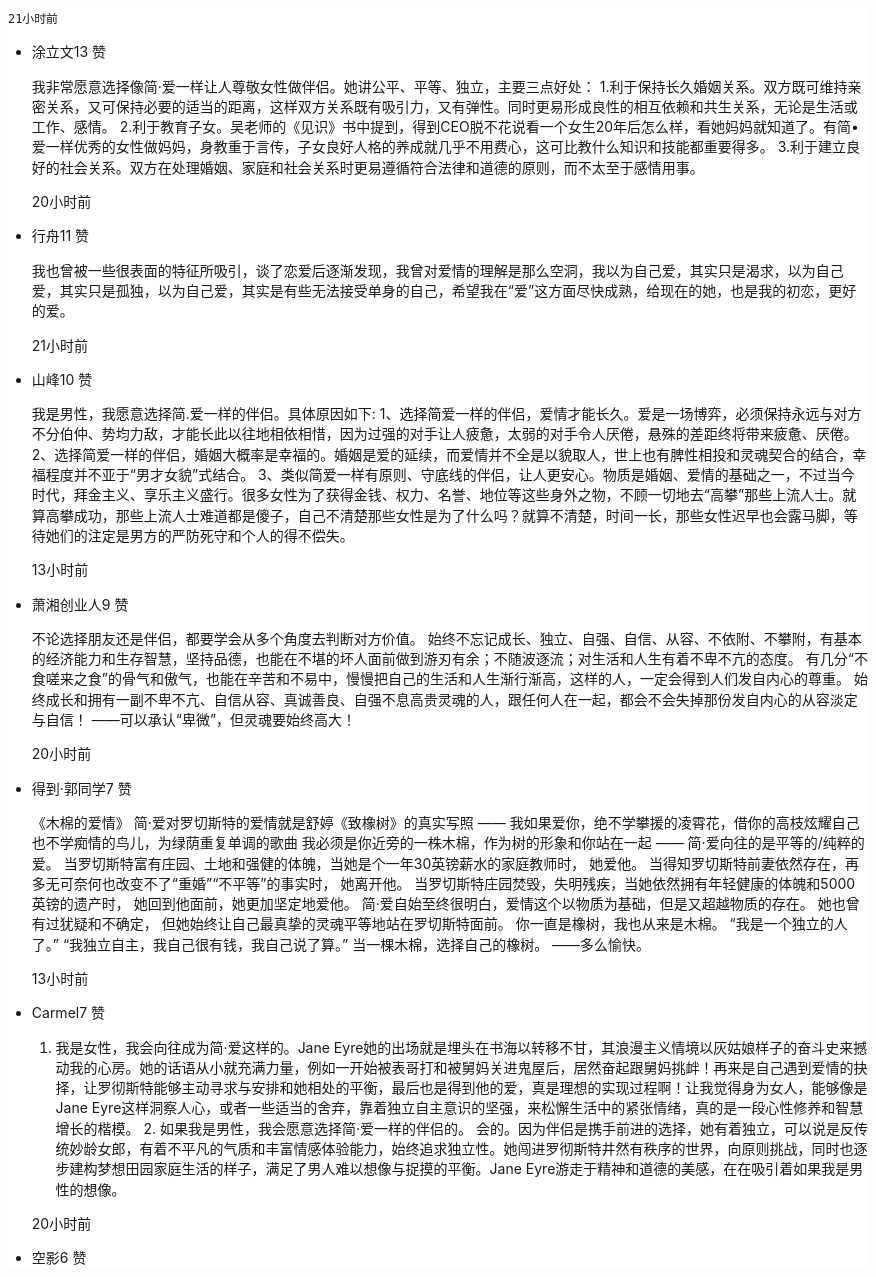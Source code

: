     21小时前


  - 涂立文13 赞

    我非常愿意选择像简·爱一样让人尊敬女性做伴侣。她讲公平、平等、独立，主要三点好处： 1.利于保持长久婚姻关系。双方既可维持亲密关系，又可保持必要的适当的距离，这样双方关系既有吸引力，又有弹性。同时更易形成良性的相互依赖和共生关系，无论是生活或工作、感情。 2.利于教育子女。吴老师的《见识》书中提到，得到CEO脱不花说看一个女生20年后怎么样，看她妈妈就知道了。有简•爱一样优秀的女性做妈妈，身教重于言传，子女良好人格的养成就几乎不用费心，这可比教什么知识和技能都重要得多。 3.利于建立良好的社会关系。双方在处理婚姻、家庭和社会关系时更易遵循符合法律和道德的原则，而不太至于感情用事。

    20小时前


  - 行舟11 赞

    我也曾被一些很表面的特征所吸引，谈了恋爱后逐渐发现，我曾对爱情的理解是那么空洞，我以为自己爱，其实只是渴求，以为自己爱，其实只是孤独，以为自己爱，其实是有些无法接受单身的自己，希望我在“爱”这方面尽快成熟，给现在的她，也是我的初恋，更好的爱。

    21小时前


  - 山峰10 赞

    我是男性，我愿意选择简.爱一样的伴侣。具体原因如下: 1、选择简爱一样的伴侣，爱情才能长久。爱是一场博弈，必须保持永远与对方不分伯仲、势均力敌，才能长此以往地相依相惜，因为过强的对手让人疲惫，太弱的对手令人厌倦，悬殊的差距终将带来疲惫、厌倦。 2、选择简爱一样的伴侣，婚姻大概率是幸福的。婚姻是爱的延续，而爱情并不全是以貌取人，世上也有脾性相投和灵魂契合的结合，幸福程度并不亚于“男才女貌”式结合。 3、类似简爱一样有原则、守底线的伴侣，让人更安心。物质是婚姻、爱情的基础之一，不过当今时代，拜金主义、享乐主义盛行。很多女性为了获得金钱、权力、名誉、地位等这些身外之物，不顾一切地去“高攀”那些上流人士。就算高攀成功，那些上流人士难道都是傻子，自己不清楚那些女性是为了什么吗？就算不清楚，时间一长，那些女性迟早也会露马脚，等待她们的注定是男方的严防死守和个人的得不偿失。

    13小时前


  - 萧湘创业人9 赞

    不论选择朋友还是伴侣，都要学会从多个角度去判断对方价值。 始终不忘记成长、独立、自强、自信、从容、不依附、不攀附，有基本的经济能力和生存智慧，坚持品德，也能在不堪的坏人面前做到游刃有余；不随波逐流；对生活和人生有着不卑不亢的态度。 有几分“不食嗟来之食”的骨气和傲气，也能在辛苦和不易中，慢慢把自己的生活和人生渐行渐高，这样的人，一定会得到人们发自内心的尊重。 始终成长和拥有一副不卑不亢、自信从容、真诚善良、自强不息高贵灵魂的人，跟任何人在一起，都会不会失掉那份发自内心的从容淡定与自信！ ——可以承认“卑微”，但灵魂要始终高大！

    20小时前


  - 得到·郭同学7 赞

    《木棉的爱情》 简·爱对罗切斯特的爱情就是舒婷《致橡树》的真实写照 —— 我如果爱你，绝不学攀援的凌霄花，借你的高枝炫耀自己 也不学痴情的鸟儿，为绿荫重复单调的歌曲 我必须是你近旁的一株木棉，作为树的形象和你站在一起 —— 简·爱向往的是平等的/纯粹的爱。 当罗切斯特富有庄园、土地和强健的体魄，当她是个一年30英镑薪水的家庭教师时， 她爱他。 当得知罗切斯特前妻依然存在，再多无可奈何也改变不了“重婚”“不平等”的事实时， 她离开他。 当罗切斯特庄园焚毁，失明残疾，当她依然拥有年轻健康的体魄和5000英镑的遗产时， 她回到他面前，她更加坚定地爱他。 简·爱自始至终很明白，爱情这个以物质为基础，但是又超越物质的存在。 她也曾有过犹疑和不确定， 但她始终让自己最真挚的灵魂平等地站在罗切斯特面前。 你一直是橡树，我也从来是木棉。 “我是一个独立的人了。” “我独立自主，我自己很有钱，我自己说了算。” 当一棵木棉，选择自己的橡树。 ——多么愉快。

    13小时前


  - Carmel7 赞

    1. 我是女性，我会向往成为简·爱这样的。Jane Eyre她的出场就是埋头在书海以转移不甘，其浪漫主义情境以灰姑娘样子的奋斗史来撼动我的心房。她的话语从小就充满力量，例如一开始被表哥打和被舅妈关进鬼屋后，居然奋起跟舅妈挑衅！再来是自己遇到爱情的抉择，让罗彻斯特能够主动寻求与安排和她相处的平衡，最后也是得到他的爱，真是理想的实现过程啊！让我觉得身为女人，能够像是Jane Eyre这样洞察人心，或者一些适当的舍弃，靠着独立自主意识的坚强，来松懈生活中的紧张情绪，真的是一段心性修养和智慧增长的楷模。 2. 如果我是男性，我会愿意选择简·爱一样的伴侣的。 会的。因为伴侣是携手前进的选择，她有着独立，可以说是反传统妙龄女郎，有着不平凡的气质和丰富情感体验能力，始终追求独立性。她闯进罗彻斯特井然有秩序的世界，向原则挑战，同时也逐步建构梦想田园家庭生活的样子，满足了男人难以想像与捉摸的平衡。Jane Eyre游走于精神和道德的美感，在在吸引着如果我是男性的想像。

    20小时前


  - 空影6 赞
